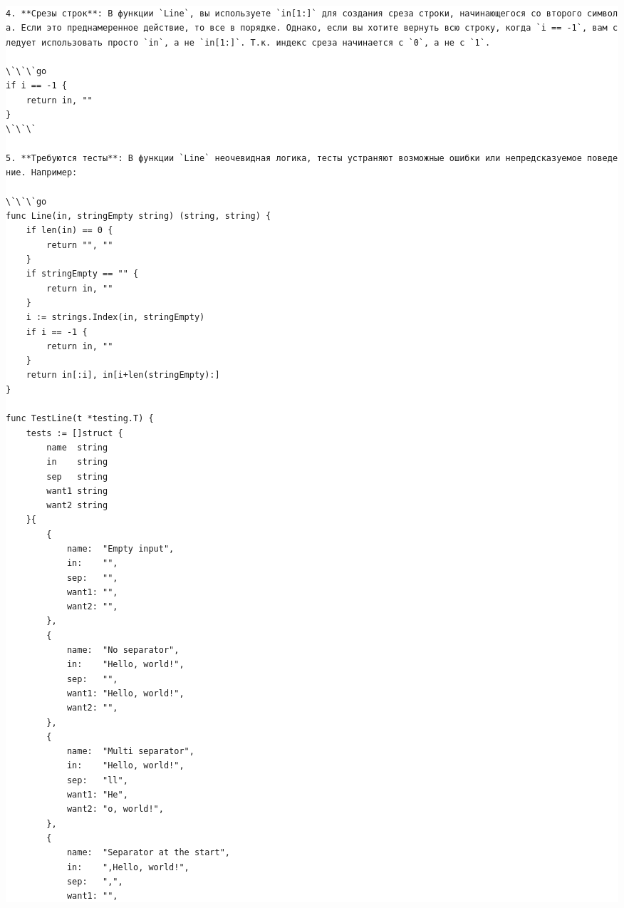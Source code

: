 ```old
4. **Срезы строк**: В функции `Line`, вы используете `in[1:]` для создания среза строки, начинающегося со второго символа. Если это преднамеренное действие, то все в порядке. Однако, если вы хотите вернуть всю строку, когда `i == -1`, вам следует использовать просто `in`, а не `in[1:]`. Т.к. индекс среза начинается с `0`, а не с `1`.

\`\`\`go
if i == -1 {
	return in, ""
}
\`\`\`

5. **Требуются тесты**: В функции `Line` неочевидная логика, тесты устраняют возможные ошибки или непредсказуемое поведение. Например:

\`\`\`go
func Line(in, stringEmpty string) (string, string) {
	if len(in) == 0 {
		return "", ""
	}
	if stringEmpty == "" {
		return in, ""
	}
	i := strings.Index(in, stringEmpty)
	if i == -1 {
		return in, ""
	}
	return in[:i], in[i+len(stringEmpty):]
}

func TestLine(t *testing.T) {
	tests := []struct {
		name  string
		in    string
		sep   string
		want1 string
		want2 string
	}{
		{
			name:  "Empty input",
			in:    "",
			sep:   "",
			want1: "",
			want2: "",
		},
		{
			name:  "No separator",
			in:    "Hello, world!",
			sep:   "",
			want1: "Hello, world!",
			want2: "",
		},
		{
			name:  "Multi separator",
			in:    "Hello, world!",
			sep:   "ll",
			want1: "He",
			want2: "o, world!",
		},
		{
			name:  "Separator at the start",
			in:    ",Hello, world!",
			sep:   ",",
			want1: "",
```